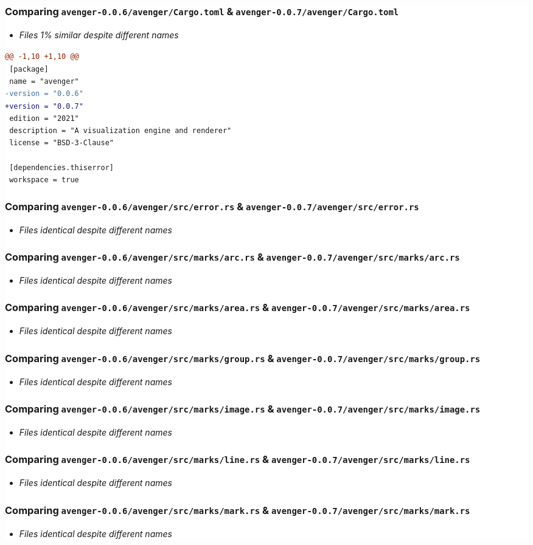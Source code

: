 ### Comparing `avenger-0.0.6/avenger/Cargo.toml` & `avenger-0.0.7/avenger/Cargo.toml`

 * *Files 1% similar despite different names*

```diff
@@ -1,10 +1,10 @@
 [package]
 name = "avenger"
-version = "0.0.6"
+version = "0.0.7"
 edition = "2021"
 description = "A visualization engine and renderer"
 license = "BSD-3-Clause"
 
 [dependencies.thiserror]
 workspace = true
```

### Comparing `avenger-0.0.6/avenger/src/error.rs` & `avenger-0.0.7/avenger/src/error.rs`

 * *Files identical despite different names*

### Comparing `avenger-0.0.6/avenger/src/marks/arc.rs` & `avenger-0.0.7/avenger/src/marks/arc.rs`

 * *Files identical despite different names*

### Comparing `avenger-0.0.6/avenger/src/marks/area.rs` & `avenger-0.0.7/avenger/src/marks/area.rs`

 * *Files identical despite different names*

### Comparing `avenger-0.0.6/avenger/src/marks/group.rs` & `avenger-0.0.7/avenger/src/marks/group.rs`

 * *Files identical despite different names*

### Comparing `avenger-0.0.6/avenger/src/marks/image.rs` & `avenger-0.0.7/avenger/src/marks/image.rs`

 * *Files identical despite different names*

### Comparing `avenger-0.0.6/avenger/src/marks/line.rs` & `avenger-0.0.7/avenger/src/marks/line.rs`

 * *Files identical despite different names*

### Comparing `avenger-0.0.6/avenger/src/marks/mark.rs` & `avenger-0.0.7/avenger/src/marks/mark.rs`

 * *Files identical despite different names*
